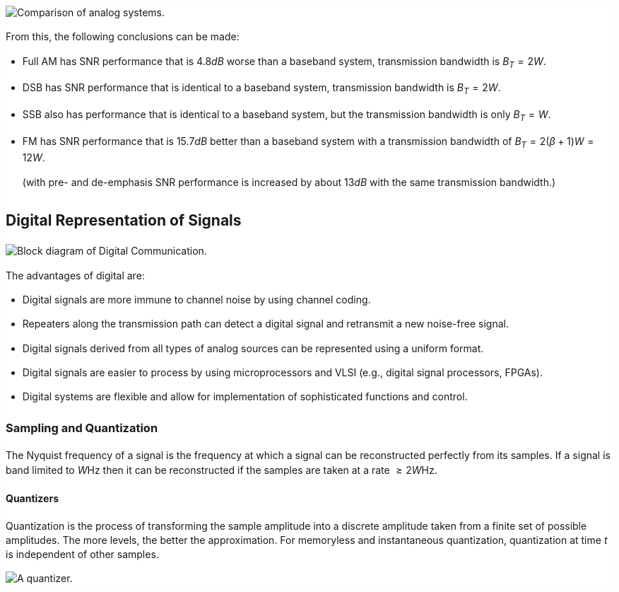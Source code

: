 

![Comparison of analog systems.](https://raw.githubusercontent.com/joshthepirat/joshthepirat.github.io/master/analogs.png)

From this, the following conclusions can be made:

-   Full AM has SNR performance that is $4.8 dB$ worse than a baseband system, transmission bandwidth is $B_T = 2W$.

-   DSB has SNR performance that is identical to a baseband system, transmission bandwidth is $B_T=2W$.

-   SSB also has performance that is identical to a baseband system, but the transmission bandwidth is only $B_T=W$.

-   FM has SNR performance that is $15.7dB$ better than a baseband system with a transmission bandwidth of $B_T=2(\beta+1)W=12W$.

    (with pre- and de-emphasis SNR performance is increased by about $13 dB$ with the same transmission bandwidth.)



## Digital Representation of Signals


![Block diagram of Digital Communication.](https://raw.githubusercontent.com/joshthepirat/joshthepirat.github.io/master/digitalcommsblockdiagram.png)

The advantages of digital are:

-   Digital signals are more immune to channel noise by using channel coding.

-   Repeaters along the transmission path can detect a digital signal and retransmit a new noise-free signal.

-   Digital signals derived from all types of analog sources can be represented using a uniform format.

-   Digital signals are easier to process by using microprocessors and VLSI (e.g., digital signal processors, FPGAs).

-   Digital systems are flexible and allow for implementation of sophisticated functions and control.

### Sampling and Quantization

The Nyquist frequency of a signal is the frequency at which a signal can be reconstructed perfectly from its samples. If a signal is band limited to $W$Hz then it can be reconstructed if the samples are taken at a rate $\ge 2W$Hz.

#### Quantizers

Quantization is the process of transforming the sample amplitude into a discrete amplitude taken from a finite set of possible amplitudes. The more levels, the better the approximation. For memoryless and instantaneous quantization, quantization at time $t$ is independent of other samples.


![A quantizer.](https://raw.githubusercontent.com/joshthepirat/joshthepirat.github.io/master/quantizerblocks.png)
